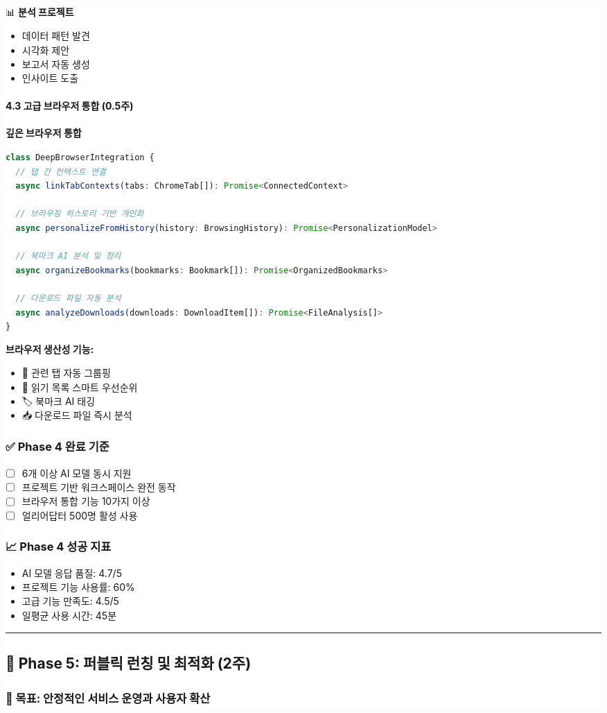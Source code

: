📊 **분석 프로젝트**

- 데이터 패턴 발견
- 시각화 제안
- 보고서 자동 생성
- 인사이트 도출

#### 4.3 고급 브라우저 통합 (0.5주)

**깊은 브라우저 통합**

```typescript
class DeepBrowserIntegration {
  // 탭 간 컨텍스트 연결
  async linkTabContexts(tabs: ChromeTab[]): Promise<ConnectedContext>

  // 브라우징 히스토리 기반 개인화
  async personalizeFromHistory(history: BrowsingHistory): Promise<PersonalizationModel>

  // 북마크 AI 분석 및 정리
  async organizeBookmarks(bookmarks: Bookmark[]): Promise<OrganizedBookmarks>

  // 다운로드 파일 자동 분석
  async analyzeDownloads(downloads: DownloadItem[]): Promise<FileAnalysis[]>
}
```

**브라우저 생산성 기능:**

- 🔗 관련 탭 자동 그룹핑
- 📑 읽기 목록 스마트 우선순위
- 🏷️ 북마크 AI 태깅
- 📥 다운로드 파일 즉시 분석

### ✅ Phase 4 완료 기준

- [ ] 6개 이상 AI 모델 동시 지원
- [ ] 프로젝트 기반 워크스페이스 완전 동작
- [ ] 브라우저 통합 기능 10가지 이상
- [ ] 얼리어답터 500명 활성 사용

### 📈 Phase 4 성공 지표

- AI 모델 응답 품질: 4.7/5
- 프로젝트 기능 사용률: 60%
- 고급 기능 만족도: 4.5/5
- 일평균 사용 시간: 45분

---

## 🌟 Phase 5: 퍼블릭 런칭 및 최적화 (2주)

### 🎯 목표: 안정적인 서비스 운영과 사용자 확산
